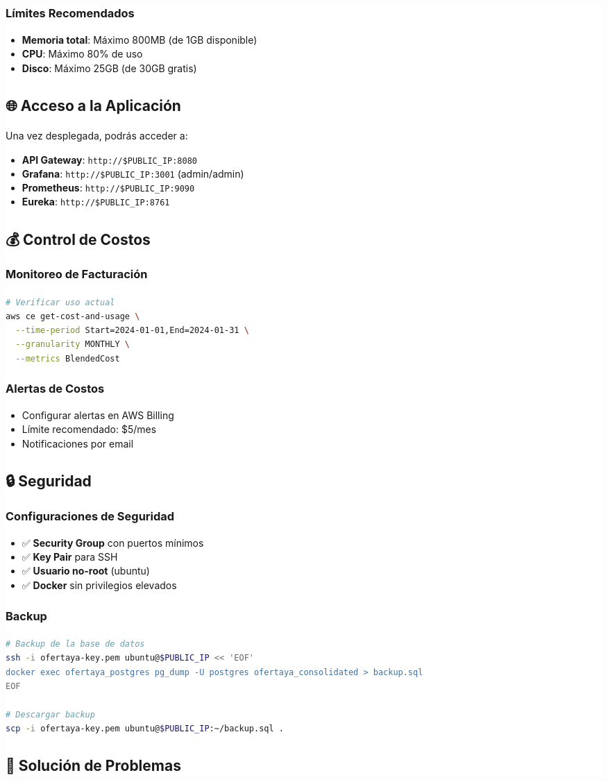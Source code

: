 ### **Límites Recomendados**
- **Memoria total**: Máximo 800MB (de 1GB disponible)
- **CPU**: Máximo 80% de uso
- **Disco**: Máximo 25GB (de 30GB gratis)

## 🌐 **Acceso a la Aplicación**

Una vez desplegada, podrás acceder a:

- **API Gateway**: `http://$PUBLIC_IP:8080`
- **Grafana**: `http://$PUBLIC_IP:3001` (admin/admin)
- **Prometheus**: `http://$PUBLIC_IP:9090`
- **Eureka**: `http://$PUBLIC_IP:8761`

## 💰 **Control de Costos**

### **Monitoreo de Facturación**
```bash
# Verificar uso actual
aws ce get-cost-and-usage \
  --time-period Start=2024-01-01,End=2024-01-31 \
  --granularity MONTHLY \
  --metrics BlendedCost
```

### **Alertas de Costos**
- Configurar alertas en AWS Billing
- Límite recomendado: $5/mes
- Notificaciones por email

## 🔒 **Seguridad**

### **Configuraciones de Seguridad**
- ✅ **Security Group** con puertos mínimos
- ✅ **Key Pair** para SSH
- ✅ **Usuario no-root** (ubuntu)
- ✅ **Docker** sin privilegios elevados

### **Backup**
```bash
# Backup de la base de datos
ssh -i ofertaya-key.pem ubuntu@$PUBLIC_IP << 'EOF'
docker exec ofertaya_postgres pg_dump -U postgres ofertaya_consolidated > backup.sql
EOF

# Descargar backup
scp -i ofertaya-key.pem ubuntu@$PUBLIC_IP:~/backup.sql .
```

## 🚨 **Solución de Problemas**
